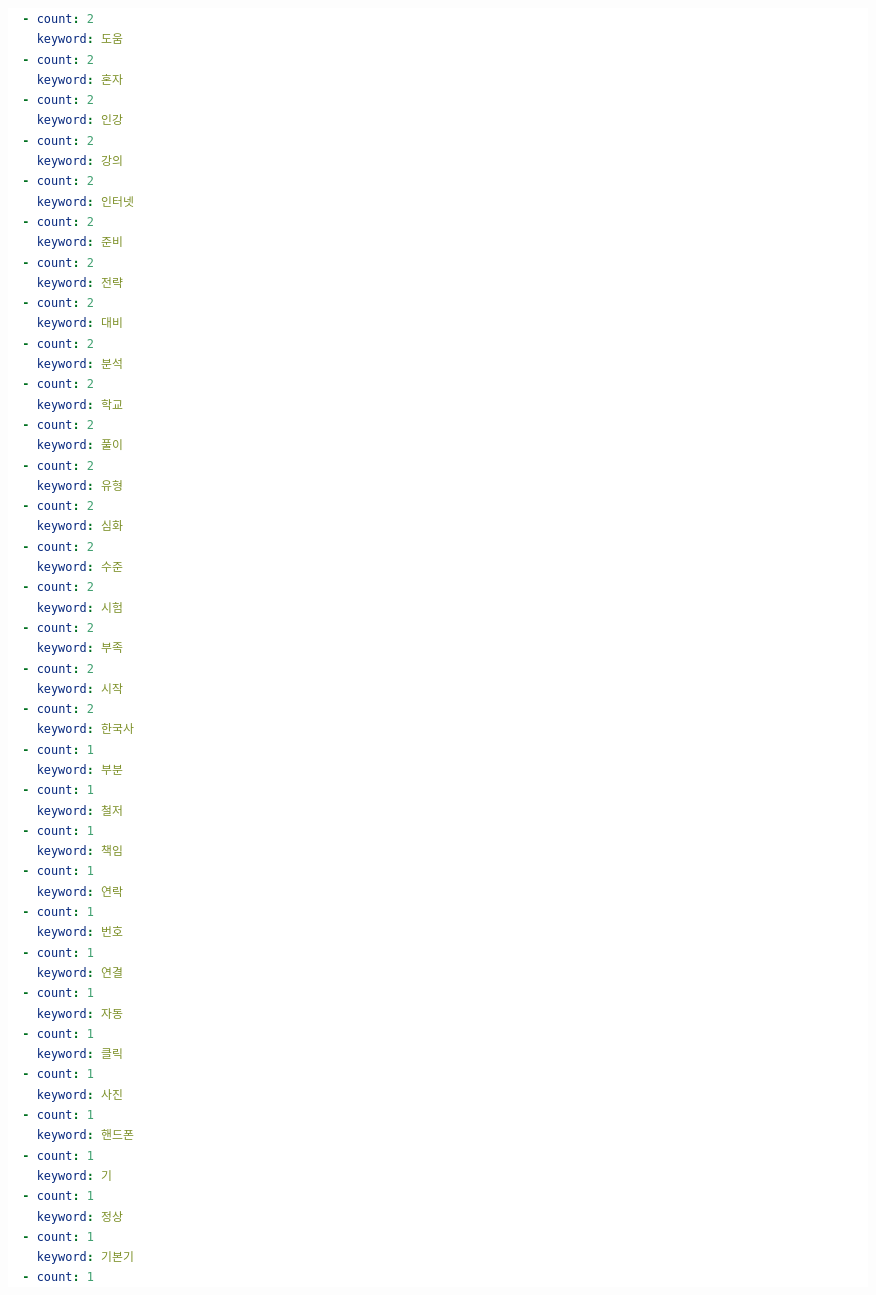 ```yaml
  - count: 2
    keyword: 도움
  - count: 2
    keyword: 혼자
  - count: 2
    keyword: 인강
  - count: 2
    keyword: 강의
  - count: 2
    keyword: 인터넷
  - count: 2
    keyword: 준비
  - count: 2
    keyword: 전략
  - count: 2
    keyword: 대비
  - count: 2
    keyword: 분석
  - count: 2
    keyword: 학교
  - count: 2
    keyword: 풀이
  - count: 2
    keyword: 유형
  - count: 2
    keyword: 심화
  - count: 2
    keyword: 수준
  - count: 2
    keyword: 시험
  - count: 2
    keyword: 부족
  - count: 2
    keyword: 시작
  - count: 2
    keyword: 한국사
  - count: 1
    keyword: 부분
  - count: 1
    keyword: 철저
  - count: 1
    keyword: 책임
  - count: 1
    keyword: 연락
  - count: 1
    keyword: 번호
  - count: 1
    keyword: 연결
  - count: 1
    keyword: 자동
  - count: 1
    keyword: 클릭
  - count: 1
    keyword: 사진
  - count: 1
    keyword: 핸드폰
  - count: 1
    keyword: 기
  - count: 1
    keyword: 정상
  - count: 1
    keyword: 기본기
  - count: 1
```